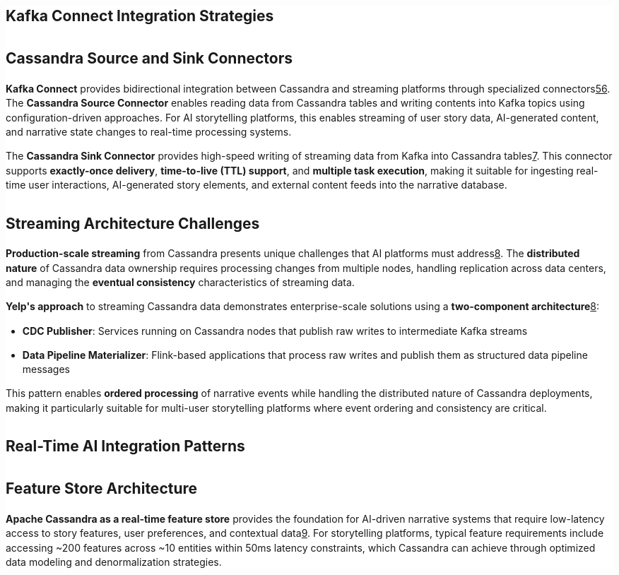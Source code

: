 ## Kafka Connect Integration Strategies

## Cassandra Source and Sink Connectors

**Kafka Connect** provides bidirectional integration between Cassandra and streaming platforms through specialized connectors[5](https://lenses.io/blog/2018/03/cassandra-to-kafka/)[6](https://www.instaclustr.com/support/documentation/kafka-connect/bundled-kafka-connect-plugins/cassandra-connector/). The **Cassandra Source Connector** enables reading data from Cassandra tables and writing contents into Kafka topics using configuration-driven approaches. For AI storytelling platforms, this enables streaming of user story data, AI-generated content, and narrative state changes to real-time processing systems.

The **Cassandra Sink Connector** provides high-speed writing of streaming data from Kafka into Cassandra tables[7](https://docs.confluent.io/kafka-connectors/cassandra/current/overview.html). This connector supports **exactly-once delivery**, **time-to-live (TTL) support**, and **multiple task execution**, making it suitable for ingesting real-time user interactions, AI-generated story elements, and external content feeds into the narrative database.

## Streaming Architecture Challenges

**Production-scale streaming** from Cassandra presents unique challenges that AI platforms must address[8](https://engineeringblog.yelp.com/2019/12/cassandra-source-connector-part-1.html). The **distributed nature** of Cassandra data ownership requires processing changes from multiple nodes, handling replication across data centers, and managing the **eventual consistency** characteristics of streaming data.

**Yelp's approach** to streaming Cassandra data demonstrates enterprise-scale solutions using a **two-component architecture**[8](https://engineeringblog.yelp.com/2019/12/cassandra-source-connector-part-1.html):

- **CDC Publisher**: Services running on Cassandra nodes that publish raw writes to intermediate Kafka streams
    
- **Data Pipeline Materializer**: Flink-based applications that process raw writes and publish them as structured data pipeline messages
    

This pattern enables **ordered processing** of narrative events while handling the distributed nature of Cassandra deployments, making it particularly suitable for multi-user storytelling platforms where event ordering and consistency are critical.

## Real-Time AI Integration Patterns

## Feature Store Architecture

**Apache Cassandra as a real-time feature store** provides the foundation for AI-driven narrative systems that require low-latency access to story features, user preferences, and contextual data[9](https://hackernoon.com/a-guide-to-using-apache-cassandra-as-a-real-time-feature-store). For storytelling platforms, typical feature requirements include accessing ~200 features across ~10 entities within 50ms latency constraints, which Cassandra can achieve through optimized data modeling and denormalization strategies.

